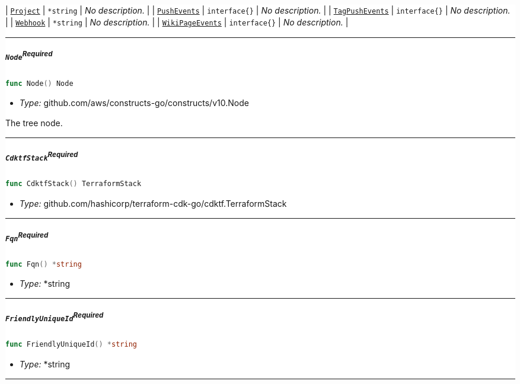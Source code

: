 | <code><a href="#@cdktf/provider-gitlab.serviceMicrosoftTeams.ServiceMicrosoftTeams.property.project">Project</a></code> | <code>*string</code> | *No description.* |
| <code><a href="#@cdktf/provider-gitlab.serviceMicrosoftTeams.ServiceMicrosoftTeams.property.pushEvents">PushEvents</a></code> | <code>interface{}</code> | *No description.* |
| <code><a href="#@cdktf/provider-gitlab.serviceMicrosoftTeams.ServiceMicrosoftTeams.property.tagPushEvents">TagPushEvents</a></code> | <code>interface{}</code> | *No description.* |
| <code><a href="#@cdktf/provider-gitlab.serviceMicrosoftTeams.ServiceMicrosoftTeams.property.webhook">Webhook</a></code> | <code>*string</code> | *No description.* |
| <code><a href="#@cdktf/provider-gitlab.serviceMicrosoftTeams.ServiceMicrosoftTeams.property.wikiPageEvents">WikiPageEvents</a></code> | <code>interface{}</code> | *No description.* |

---

##### `Node`<sup>Required</sup> <a name="Node" id="@cdktf/provider-gitlab.serviceMicrosoftTeams.ServiceMicrosoftTeams.property.node"></a>

```go
func Node() Node
```

- *Type:* github.com/aws/constructs-go/constructs/v10.Node

The tree node.

---

##### `CdktfStack`<sup>Required</sup> <a name="CdktfStack" id="@cdktf/provider-gitlab.serviceMicrosoftTeams.ServiceMicrosoftTeams.property.cdktfStack"></a>

```go
func CdktfStack() TerraformStack
```

- *Type:* github.com/hashicorp/terraform-cdk-go/cdktf.TerraformStack

---

##### `Fqn`<sup>Required</sup> <a name="Fqn" id="@cdktf/provider-gitlab.serviceMicrosoftTeams.ServiceMicrosoftTeams.property.fqn"></a>

```go
func Fqn() *string
```

- *Type:* *string

---

##### `FriendlyUniqueId`<sup>Required</sup> <a name="FriendlyUniqueId" id="@cdktf/provider-gitlab.serviceMicrosoftTeams.ServiceMicrosoftTeams.property.friendlyUniqueId"></a>

```go
func FriendlyUniqueId() *string
```

- *Type:* *string

---